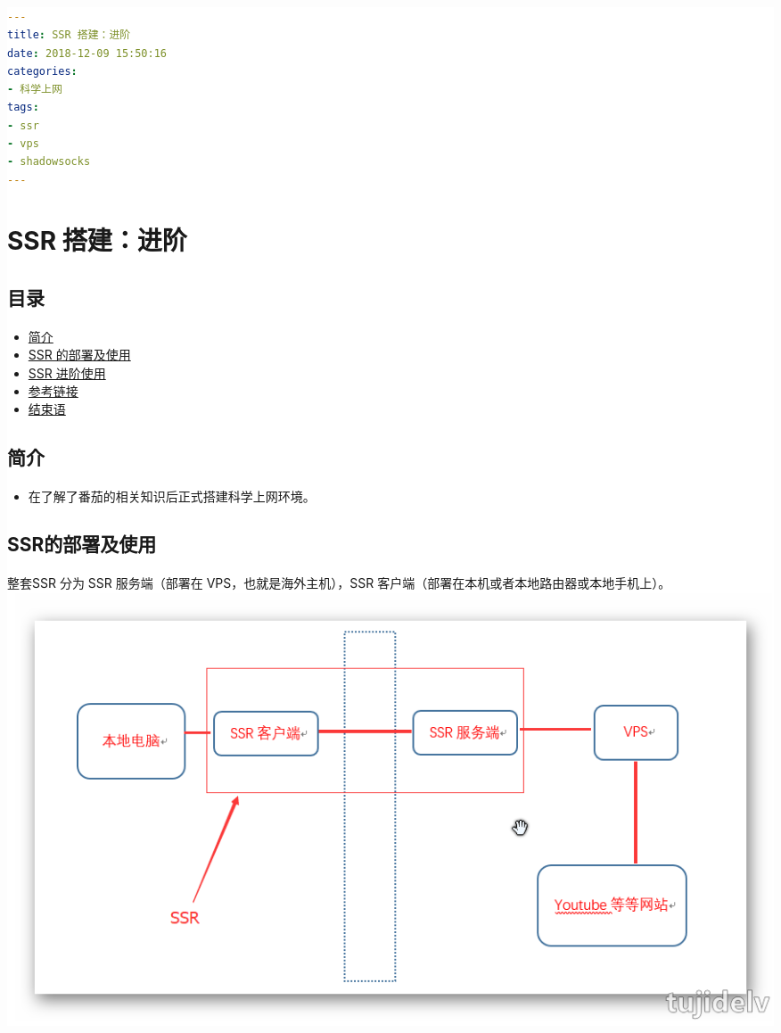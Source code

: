 ```yaml
---
title: SSR 搭建：进阶
date: 2018-12-09 15:50:16
categories:
- 科学上网
tags:
- ssr
- vps
- shadowsocks
---
```


# SSR 搭建：进阶

## 目录

- [简介](#简介)
- [SSR 的部署及使用](#SSR的部署及使用)
- [SSR 进阶使用](#SSR的进阶使用)
- [参考链接](#参考链接)
- [结束语](#结束语)

## 简介

- 在了解了番茄的相关知识后正式搭建科学上网环境。

## SSR的部署及使用

整套SSR 分为 SSR 服务端（部署在 VPS，也就是海外主机），SSR 客户端（部署在本机或者本地路由器或本地手机上）。
![抱歉,图片休息了](si-ssr-advanced/si-ssr-advanced-001.png "ssr 部署")
